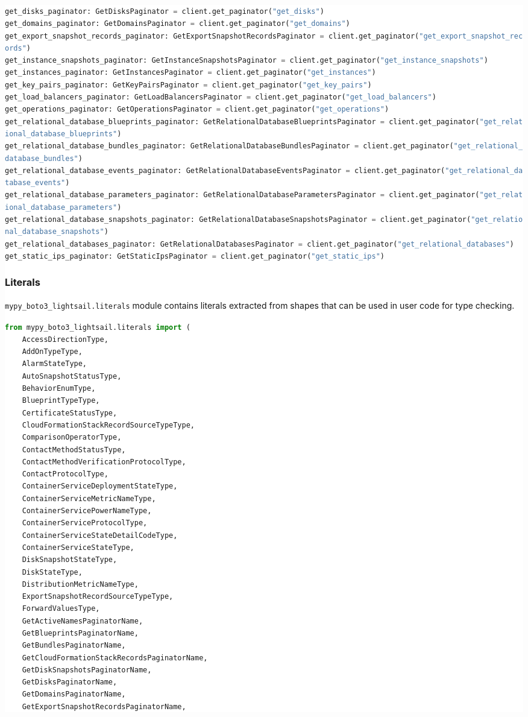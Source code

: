 ```python
get_disks_paginator: GetDisksPaginator = client.get_paginator("get_disks")
get_domains_paginator: GetDomainsPaginator = client.get_paginator("get_domains")
get_export_snapshot_records_paginator: GetExportSnapshotRecordsPaginator = client.get_paginator("get_export_snapshot_records")
get_instance_snapshots_paginator: GetInstanceSnapshotsPaginator = client.get_paginator("get_instance_snapshots")
get_instances_paginator: GetInstancesPaginator = client.get_paginator("get_instances")
get_key_pairs_paginator: GetKeyPairsPaginator = client.get_paginator("get_key_pairs")
get_load_balancers_paginator: GetLoadBalancersPaginator = client.get_paginator("get_load_balancers")
get_operations_paginator: GetOperationsPaginator = client.get_paginator("get_operations")
get_relational_database_blueprints_paginator: GetRelationalDatabaseBlueprintsPaginator = client.get_paginator("get_relational_database_blueprints")
get_relational_database_bundles_paginator: GetRelationalDatabaseBundlesPaginator = client.get_paginator("get_relational_database_bundles")
get_relational_database_events_paginator: GetRelationalDatabaseEventsPaginator = client.get_paginator("get_relational_database_events")
get_relational_database_parameters_paginator: GetRelationalDatabaseParametersPaginator = client.get_paginator("get_relational_database_parameters")
get_relational_database_snapshots_paginator: GetRelationalDatabaseSnapshotsPaginator = client.get_paginator("get_relational_database_snapshots")
get_relational_databases_paginator: GetRelationalDatabasesPaginator = client.get_paginator("get_relational_databases")
get_static_ips_paginator: GetStaticIpsPaginator = client.get_paginator("get_static_ips")
```

### Literals<a id="literals"></a>

`mypy_boto3_lightsail.literals` module contains literals extracted from shapes
that can be used in user code for type checking.

```python
from mypy_boto3_lightsail.literals import (
    AccessDirectionType,
    AddOnTypeType,
    AlarmStateType,
    AutoSnapshotStatusType,
    BehaviorEnumType,
    BlueprintTypeType,
    CertificateStatusType,
    CloudFormationStackRecordSourceTypeType,
    ComparisonOperatorType,
    ContactMethodStatusType,
    ContactMethodVerificationProtocolType,
    ContactProtocolType,
    ContainerServiceDeploymentStateType,
    ContainerServiceMetricNameType,
    ContainerServicePowerNameType,
    ContainerServiceProtocolType,
    ContainerServiceStateDetailCodeType,
    ContainerServiceStateType,
    DiskSnapshotStateType,
    DiskStateType,
    DistributionMetricNameType,
    ExportSnapshotRecordSourceTypeType,
    ForwardValuesType,
    GetActiveNamesPaginatorName,
    GetBlueprintsPaginatorName,
    GetBundlesPaginatorName,
    GetCloudFormationStackRecordsPaginatorName,
    GetDiskSnapshotsPaginatorName,
    GetDisksPaginatorName,
    GetDomainsPaginatorName,
    GetExportSnapshotRecordsPaginatorName,
```